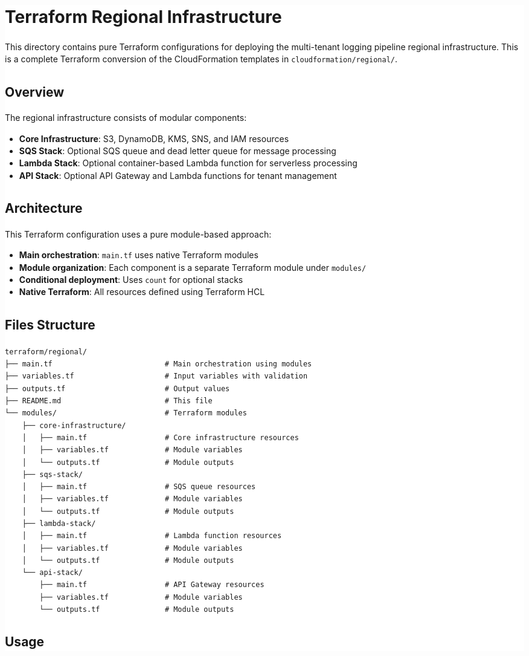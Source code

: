 # Terraform Regional Infrastructure

This directory contains pure Terraform configurations for deploying the multi-tenant logging pipeline regional infrastructure. This is a complete Terraform conversion of the CloudFormation templates in `cloudformation/regional/`.

## Overview

The regional infrastructure consists of modular components:
- **Core Infrastructure**: S3, DynamoDB, KMS, SNS, and IAM resources
- **SQS Stack**: Optional SQS queue and dead letter queue for message processing
- **Lambda Stack**: Optional container-based Lambda function for serverless processing  
- **API Stack**: Optional API Gateway and Lambda functions for tenant management

## Architecture

This Terraform configuration uses a pure module-based approach:
- **Main orchestration**: `main.tf` uses native Terraform modules
- **Module organization**: Each component is a separate Terraform module under `modules/`
- **Conditional deployment**: Uses `count` for optional stacks
- **Native Terraform**: All resources defined using Terraform HCL

## Files Structure

```
terraform/regional/
├── main.tf                          # Main orchestration using modules
├── variables.tf                     # Input variables with validation
├── outputs.tf                       # Output values
├── README.md                        # This file
└── modules/                         # Terraform modules
    ├── core-infrastructure/
    │   ├── main.tf                  # Core infrastructure resources
    │   ├── variables.tf             # Module variables
    │   └── outputs.tf               # Module outputs
    ├── sqs-stack/
    │   ├── main.tf                  # SQS queue resources
    │   ├── variables.tf             # Module variables  
    │   └── outputs.tf               # Module outputs
    ├── lambda-stack/
    │   ├── main.tf                  # Lambda function resources
    │   ├── variables.tf             # Module variables
    │   └── outputs.tf               # Module outputs
    └── api-stack/
        ├── main.tf                  # API Gateway resources
        ├── variables.tf             # Module variables
        └── outputs.tf               # Module outputs
```

## Usage
